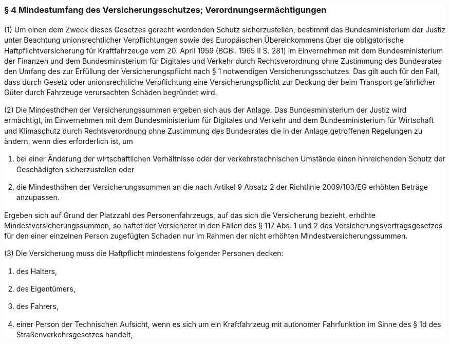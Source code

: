 
### § 4 Mindestumfang des Versicherungsschutzes; Verordnungsermächtigungen

(1) Um einen dem Zweck dieses Gesetzes gerecht werdenden Schutz
sicherzustellen, bestimmt das Bundesministerium der Justiz unter
Beachtung unionsrechtlicher Verpflichtungen sowie des Europäischen
Übereinkommens über die obligatorische Haftpflichtversicherung für
Kraftfahrzeuge vom 20. April 1959 (BGBl. 1965 II S. 281) im
Einvernehmen mit dem Bundesministerium der Finanzen und dem
Bundesministerium für Digitales und Verkehr durch Rechtsverordnung
ohne Zustimmung des Bundesrates den Umfang des zur Erfüllung der
Versicherungspflicht nach § 1 notwendigen Versicherungsschutzes. Das
gilt auch für den Fall, dass durch Gesetz oder unionsrechtliche
Verpflichtung eine Versicherungspflicht zur Deckung der beim Transport
gefährlicher Güter durch Fahrzeuge verursachten Schäden begründet
wird.

(2) Die Mindesthöhen der Versicherungssummen ergeben sich aus der
Anlage. Das Bundesministerium der Justiz wird ermächtigt, im
Einvernehmen mit dem Bundesministerium für Digitales und Verkehr und
dem Bundesministerium für Wirtschaft und Klimaschutz durch
Rechtsverordnung ohne Zustimmung des Bundesrates die in der Anlage
getroffenen Regelungen zu ändern, wenn dies erforderlich ist, um

1.  bei einer Änderung der wirtschaftlichen Verhältnisse oder der
    verkehrstechnischen Umstände einen hinreichenden Schutz der
    Geschädigten sicherzustellen oder


2.  die Mindesthöhen der Versicherungssummen an die nach Artikel 9 Absatz
    2 der Richtlinie 2009/103/EG erhöhten Beträge anzupassen.



Ergeben sich auf Grund der Platzzahl des Personenfahrzeugs, auf das
sich die Versicherung bezieht, erhöhte Mindestversicherungssummen, so
haftet der Versicherer in den Fällen des § 117 Abs. 1 und 2 des
Versicherungsvertragsgesetzes für den einer einzelnen Person
zugefügten Schaden nur im Rahmen der nicht erhöhten
Mindestversicherungssummen.

(3) Die Versicherung muss die Haftpflicht mindestens folgender
Personen decken:

1.  des Halters,


2.  des Eigentümers,


3.  des Fahrers,


4.  einer Person der Technischen Aufsicht, wenn es sich um ein
    Kraftfahrzeug mit autonomer Fahrfunktion im Sinne des § 1d des
    Straßenverkehrsgesetzes handelt,
